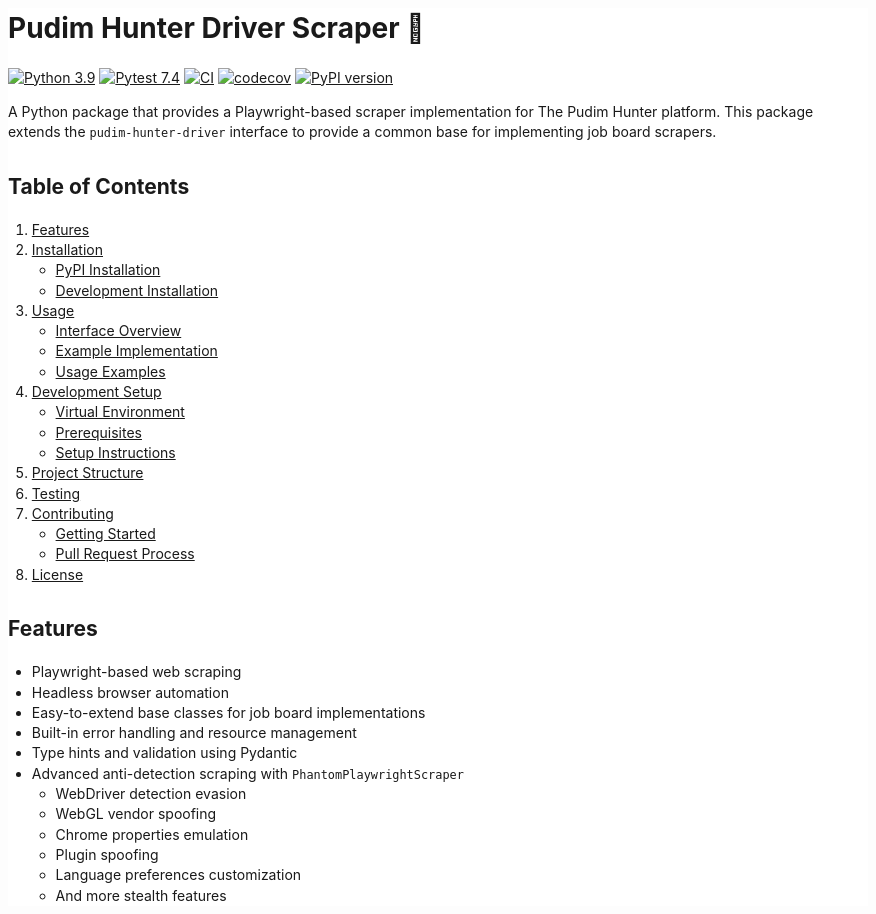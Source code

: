 # Pudim Hunter Driver Scraper 🍮

[![Python 3.9](https://img.shields.io/badge/python-3.9-blue.svg)](https://www.python.org/downloads/release/python-390/)
[![Pytest 7.4](https://img.shields.io/badge/pytest-7.4-brightgreen.svg)](https://docs.pytest.org/en/7.4.x/)
[![CI](https://github.com/luismr/pudim-hunter-driver-scraper/actions/workflows/ci.yml/badge.svg)](https://github.com/luismr/pudim-hunter-driver-scraper/actions/workflows/ci.yml)
[![codecov](https://codecov.io/gh/luismr/pudim-hunter-driver-scraper/branch/main/graph/badge.svg)](https://codecov.io/gh/luismr/pudim-hunter-driver-scraper)
[![PyPI version](https://badge.fury.io/py/pudim-hunter-driver-scraper.svg)](https://pypi.org/project/pudim-hunter-driver-scraper/)

A Python package that provides a Playwright-based scraper implementation for The Pudim Hunter platform. This package extends the `pudim-hunter-driver` interface to provide a common base for implementing job board scrapers.

## Table of Contents

1. [Features](#features)
2. [Installation](#installation)
   - [PyPI Installation](#pypi-installation)
   - [Development Installation](#development-installation)
3. [Usage](#usage)
   - [Interface Overview](#interface-overview)
   - [Example Implementation](#example-implementation)
   - [Usage Examples](#usage-examples)
4. [Development Setup](#development-setup)
   - [Virtual Environment](#virtual-environment)
   - [Prerequisites](#prerequisites)
   - [Setup Instructions](#setup-instructions)
5. [Project Structure](#project-structure)
6. [Testing](#testing)
7. [Contributing](#contributing)
   - [Getting Started](#getting-started)
   - [Pull Request Process](#pull-request-process)
8. [License](#license)

## Features

* Playwright-based web scraping
* Headless browser automation
* Easy-to-extend base classes for job board implementations
* Built-in error handling and resource management
* Type hints and validation using Pydantic
* Advanced anti-detection scraping with `PhantomPlaywrightScraper`
  - WebDriver detection evasion
  - WebGL vendor spoofing
  - Chrome properties emulation
  - Plugin spoofing
  - Language preferences customization
  - And more stealth features
